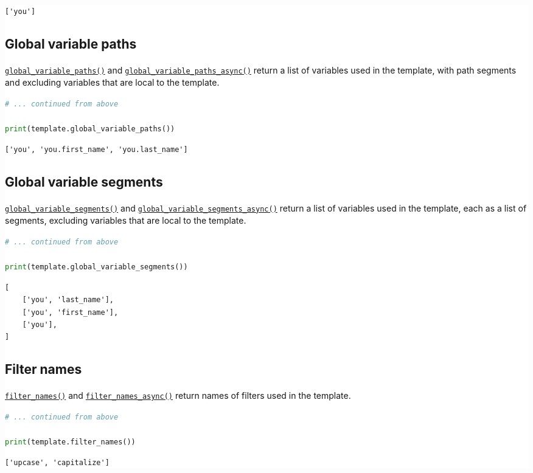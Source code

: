 ```plain title="output"
['you']
```

## Global variable paths

[`global_variable_paths()`](api/template.md#liquid.BoundTemplate.global_variable_paths) and [`global_variable_paths_async()`](api/template.md#liquid.BoundTemplate.global_variable_paths_async) return a list of variables used in the template, with path segments and excluding variables that are local to the template.

```python
# ... continued from above

print(template.global_variable_paths())
```

```plain title="output"
['you', 'you.first_name', 'you.last_name']
```

## Global variable segments

[`global_variable_segments()`](api/template.md#liquid.BoundTemplate.global_variable_segments) and [`global_variable_segments_async()`](api/template.md#liquid.BoundTemplate.global_variable_segments_async) return a list of variables used in the template, each as a list of segments, excluding variables that are local to the template.

```python
# ... continued from above

print(template.global_variable_segments())
```

```plain title="output"
[
    ['you', 'last_name'],
    ['you', 'first_name'],
    ['you'],
]
```

## Filter names

[`filter_names()`](api/template.md#liquid.BoundTemplate.filter_names) and [`filter_names_async()`](api/template.md#liquid.BoundTemplate.filter_names_async) return names of filters used in the template.

```python
# ... continued from above

print(template.filter_names())
```

```plain title="output"
['upcase', 'capitalize']
```

